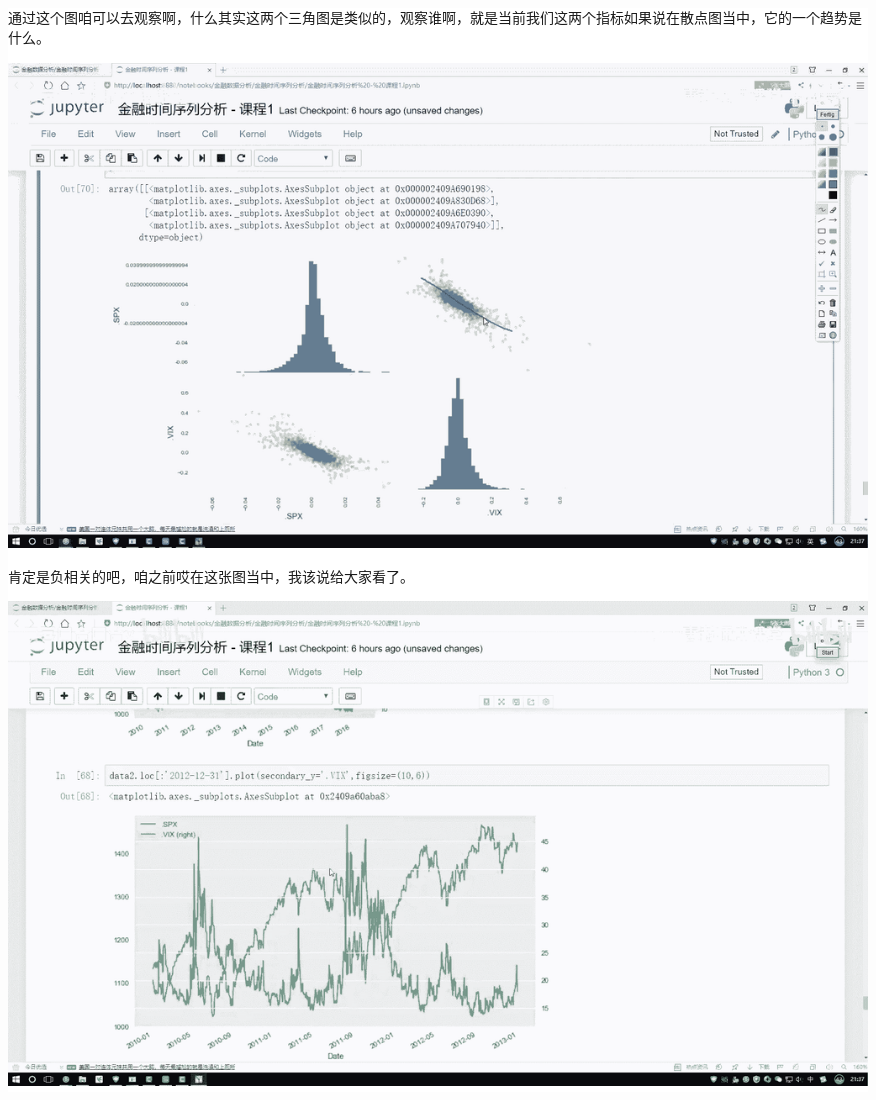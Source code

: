 通过这个图咱可以去观察啊，什么其实这两个三角图是类似的，观察谁啊，就是当前我们这两个指标如果说在散点图当中，它的一个趋势是什么。



![](img/176a31b2583f501dbbe85d036cbcc8f8_92.png)

肯定是负相关的吧，咱之前哎在这张图当中，我该说给大家看了。

![](img/176a31b2583f501dbbe85d036cbcc8f8_94.png)
